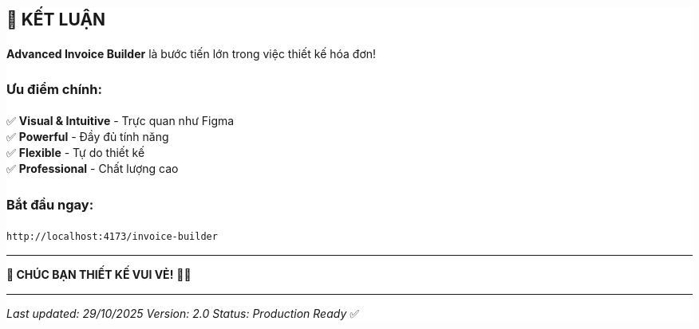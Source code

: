 
## 🎉 KẾT LUẬN

**Advanced Invoice Builder** là bước tiến lớn trong việc thiết kế hóa đơn!

### Ưu điểm chính:
✅ **Visual & Intuitive** - Trực quan như Figma  
✅ **Powerful** - Đầy đủ tính năng  
✅ **Flexible** - Tự do thiết kế  
✅ **Professional** - Chất lượng cao

### Bắt đầu ngay:
```
http://localhost:4173/invoice-builder
```

---

**💜 CHÚC BẠN THIẾT KẾ VUI VẺ!** 🎨✨

---

_Last updated: 29/10/2025_
_Version: 2.0_
_Status: Production Ready_ ✅


